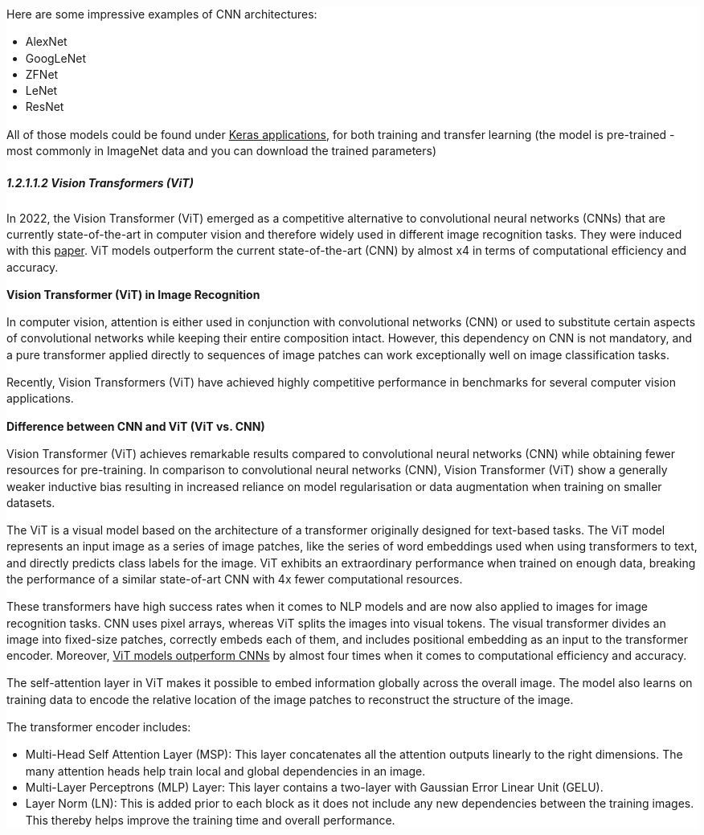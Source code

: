 Here are some impressive examples of CNN architectures:

- AlexNet
- GoogLeNet
- ZFNet
- LeNet
- ResNet

All of those models could be found under [Keras applications](https://keras.io/api/applications/), for both training and transfer learning (the model is pre-trained - most commonly in ImageNet data and you can download the trained parameters)

##### *1.2.1.1.2 Vision Transformers (ViT)*

In 2022, the Vision Transformer (ViT) emerged as a competitive alternative to convolutional neural networks (CNNs) that are currently state-of-the-art in computer vision and therefore widely used in different image recognition tasks. They were induced with this [paper](https://arxiv.org/abs/2010.11929). ViT models outperform the current state-of-the-art (CNN) by almost x4 in terms of computational efficiency and accuracy.

**Vision Transformer (ViT) in Image Recognition**

In computer vision, attention is either used in conjunction with convolutional networks (CNN) or used to substitute certain aspects of convolutional networks while keeping their entire composition intact. However, this dependency on CNN is not mandatory, and a pure transformer applied directly to sequences of image patches can work exceptionally well on image classification tasks.

Recently, Vision Transformers (ViT) have achieved highly competitive performance in benchmarks for several computer vision applications.

**Difference between CNN and ViT (ViT vs. CNN)**

Vision Transformer (ViT) achieves remarkable results compared to convolutional neural networks (CNN) while obtaining fewer resources for  pre-training. In comparison to convolutional neural networks (CNN), Vision Transformer (ViT) show a generally weaker inductive bias resulting in increased reliance on model regularisation or data augmentation when training on smaller datasets.

The ViT is a visual model based on the architecture of a transformer originally designed for text-based tasks. The ViT model represents an input image as a series of image patches, like the series of word embeddings used when using transformers to text, and directly predicts class labels for the image. ViT exhibits an extraordinary performance when trained on enough data, breaking the performance of a similar state-of-art CNN with 4x fewer computational resources.

These transformers have high success rates when it comes to NLP models and are now also applied to images for image recognition tasks. CNN uses pixel arrays, whereas ViT splits the images into visual tokens. The visual transformer divides an image into fixed-size patches, correctly embeds each of them, and includes positional embedding as an input to the transformer encoder. Moreover, [ViT models outperform CNNs](https://arxiv.org/abs/2105.07581) by almost four times when it comes to computational efficiency and accuracy.

The self-attention layer in ViT makes it possible to embed information globally across the overall image. The model also learns on training data to encode the relative location of the image patches to reconstruct the structure of the image.

The transformer encoder includes:

- Multi-Head Self Attention Layer (MSP): This layer concatenates all the attention outputs linearly to the right dimensions. The many attention heads help train local and global dependencies in an image.
- Multi-Layer Perceptrons (MLP) Layer: This layer contains a two-layer with Gaussian Error Linear Unit (GELU).
- Layer Norm (LN): This is added prior to each block as it does not include any new dependencies between the training images. This thereby helps improve the training time and overall performance.
